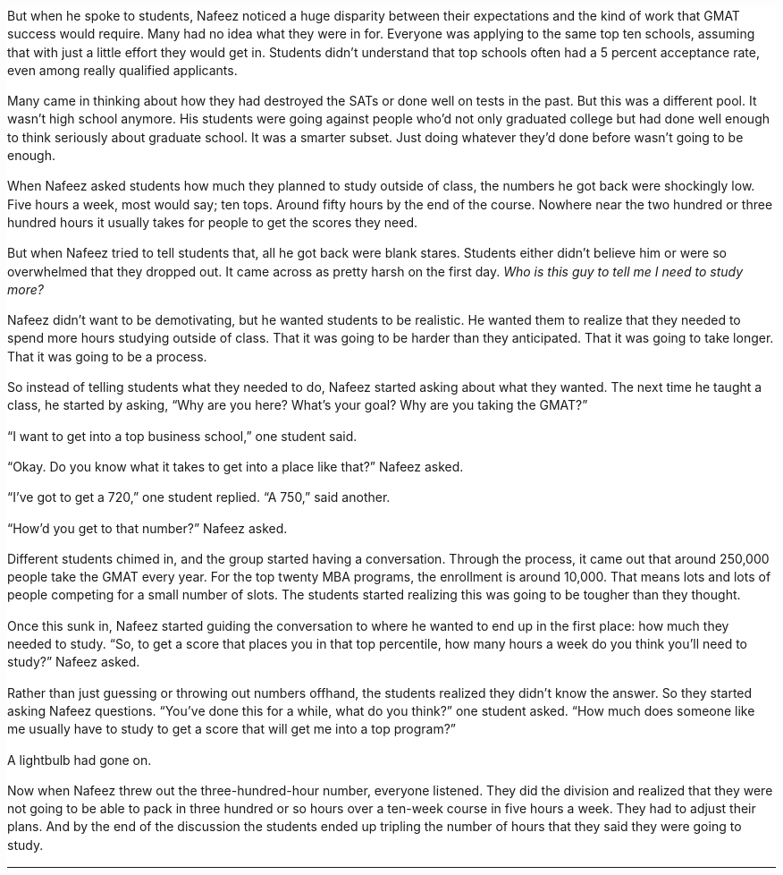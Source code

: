 But when he spoke to students, Nafeez noticed a huge disparity between their expectations and the kind of work that GMAT success would require. Many had no idea what they were in for. Everyone was applying to the same top ten schools, assuming that with just a little effort they would get in. Students didn’t understand that top schools often had a 5 percent acceptance rate, even among really qualified applicants.

Many came in thinking about how they had destroyed the SATs or done well on tests in the past. But this was a different pool. It wasn’t high school anymore. His students were going against people who’d not only graduated college but had done well enough to think seriously about graduate school. It was a smarter subset. Just doing whatever they’d done before wasn’t going to be enough.

When Nafeez asked students how much they planned to study outside of class, the numbers he got back were shockingly low. Five hours a week, most would say; ten tops. Around fifty hours by the end of the course. Nowhere near the two hundred or three hundred hours it usually takes for people to get the scores they need.

But when Nafeez tried to tell students that, all he got back were blank stares. Students either didn’t believe him or were so overwhelmed that they dropped out. It came across as pretty harsh on the first day. _Who is this guy to tell me I need to study more?_

Nafeez didn’t want to be demotivating, but he wanted students to be realistic. He wanted them to realize that they needed to spend more hours studying outside of class. That it was going to be harder than they anticipated. That it was going to take longer. That it was going to be a process.

So instead of telling students what they needed to do, Nafeez started asking about what they wanted. The next time he taught a class, he started by asking, “Why are you here? What’s your goal? Why are you taking the GMAT?”

“I want to get into a top business school,” one student said.

“Okay. Do you know what it takes to get into a place like that?” Nafeez asked.

“I’ve got to get a 720,” one student replied. “A 750,” said another.

“How’d you get to that number?” Nafeez asked.

Different students chimed in, and the group started having a conversation. Through the process, it came out that around 250,000 people take the GMAT every year. For the top twenty MBA programs, the enrollment is around 10,000. That means lots and lots of people competing for a small number of slots. The students started realizing this was going to be tougher than they thought.

Once this sunk in, Nafeez started guiding the conversation to where he wanted to end up in the first place: how much they needed to study. “So, to get a score that places you in that top percentile, how many hours a week do you think you’ll need to study?” Nafeez asked.

Rather than just guessing or throwing out numbers offhand, the students realized they didn’t know the answer. So they started asking Nafeez questions. “You’ve done this for a while, what do you think?” one student asked. “How much does someone like me usually have to study to get a score that will get me into a top program?”

A lightbulb had gone on.

Now when Nafeez threw out the three-hundred-hour number, everyone listened. They did the division and realized that they were not going to be able to pack in three hundred or so hours over a ten-week course in five hours a week. They had to adjust their plans. And by the end of the discussion the students ended up tripling the number of hours that they said they were going to study.

---
